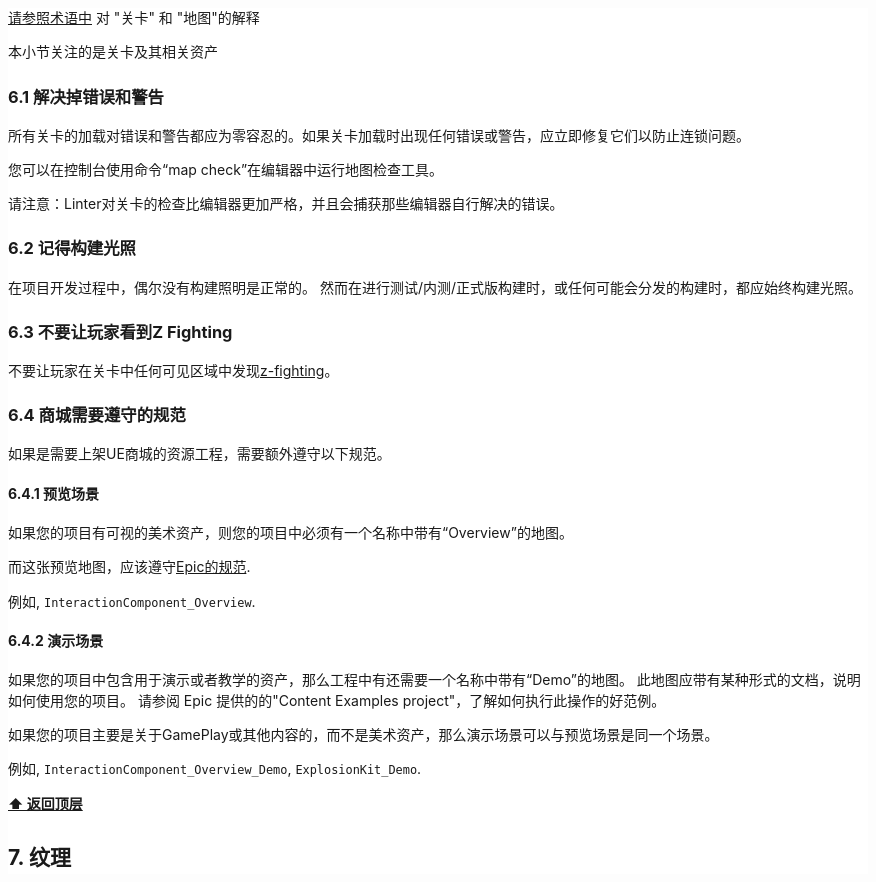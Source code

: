 [请参照术语中](#terms-level-map) 对 "关卡" 和 "地图"的解释

本小节关注的是关卡及其相关资产

<a name="6.1"></a>
<a name="levels-no-errors-or-warnings"></a>
### 6.1 解决掉错误和警告

所有关卡的加载对错误和警告都应为零容忍的。如果关卡加载时出现任何错误或警告，应立即修复它们以防止连锁问题。

您可以在控制台使用命令“map check”在编辑器中运行地图检查工具。

请注意：Linter对关卡的检查比编辑器更加严格，并且会捕获那些编辑器自行解决的错误。

<a name="6.2"></a>
<a name="levels-lighting-should-be-built"></a>
### 6.2 记得构建光照

在项目开发过程中，偶尔没有构建照明是正常的。 然而在进行测试/内测/正式版构建时，或任何可能会分发的构建时，都应始终构建光照。

<a name="6.3"></a>
<a name="levels-no-visible-z-fighting"></a>
### 6.3 不要让玩家看到Z Fighting

不要让玩家在关卡中任何可见区域中发现[z-fighting](https://en.wikipedia.org/wiki/Z-fighting)。

<a name="6.4"></a>
<a name="levels-mp-rules"></a>
### 6.4 商城需要遵守的规范

如果是需要上架UE商城的资源工程，需要额外遵守以下规范。

<a name="6.4.1"></a>
<a name="levels-mp-rules-overview"></a>
#### 6.4.1 预览场景

如果您的项目有可视的美术资产，则您的项目中必须有一个名称中带有“Overview”的地图。

而这张预览地图，应该遵守[Epic的规范](http://help.epicgames.com/customer/en/portal/articles/2592186-marketplace-submission-guidelines-preparing-your-assets#Required%20Levels%20and%20Maps).

例如, `InteractionComponent_Overview`.

<a name="6.4.2"></a>
<a name="levels-mp-rules-demo"></a>
#### 6.4.2 演示场景

如果您的项目中包含用于演示或者教学的资产，那么工程中有还需要一个名称中带有“Demo”的地图。 此地图应带有某种形式的文档，说明如何使用您的项目。 请参阅 Epic 提供的的"Content Examples project"，了解如何执行此操作的好范例。

如果您的项目主要是关于GamePlay或其他内容的，而不是美术资产，那么演示场景可以与预览场景是同一个场景。

例如, `InteractionComponent_Overview_Demo`, `ExplosionKit_Demo`.

**[⬆ 返回顶层](#table-of-contents)**

<a name="7"></a>
<a name="textures"></a>
## 7. 纹理
